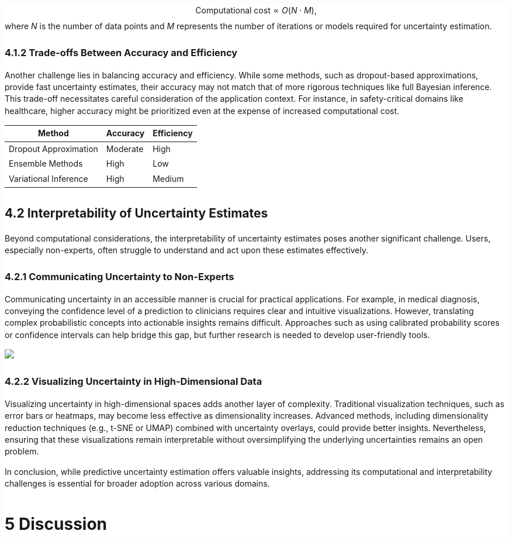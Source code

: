 $$
\text{Computational cost} \propto O(N \cdot M),
$$
where $N$ is the number of data points and $M$ represents the number of iterations or models required for uncertainty estimation.

### 4.1.2 Trade-offs Between Accuracy and Efficiency

Another challenge lies in balancing accuracy and efficiency. While some methods, such as dropout-based approximations, provide fast uncertainty estimates, their accuracy may not match that of more rigorous techniques like full Bayesian inference. This trade-off necessitates careful consideration of the application context. For instance, in safety-critical domains like healthcare, higher accuracy might be prioritized even at the expense of increased computational cost.

| Method | Accuracy | Efficiency |
|--------|----------|------------|
| Dropout Approximation | Moderate | High |
| Ensemble Methods | High | Low |
| Variational Inference | High | Medium |

## 4.2 Interpretability of Uncertainty Estimates

Beyond computational considerations, the interpretability of uncertainty estimates poses another significant challenge. Users, especially non-experts, often struggle to understand and act upon these estimates effectively.

### 4.2.1 Communicating Uncertainty to Non-Experts

Communicating uncertainty in an accessible manner is crucial for practical applications. For example, in medical diagnosis, conveying the confidence level of a prediction to clinicians requires clear and intuitive visualizations. However, translating complex probabilistic concepts into actionable insights remains difficult. Approaches such as using calibrated probability scores or confidence intervals can help bridge this gap, but further research is needed to develop user-friendly tools.

![](placeholder_for_uncertainty_visualization)

### 4.2.2 Visualizing Uncertainty in High-Dimensional Data

Visualizing uncertainty in high-dimensional spaces adds another layer of complexity. Traditional visualization techniques, such as error bars or heatmaps, may become less effective as dimensionality increases. Advanced methods, including dimensionality reduction techniques (e.g., t-SNE or UMAP) combined with uncertainty overlays, could provide better insights. Nevertheless, ensuring that these visualizations remain interpretable without oversimplifying the underlying uncertainties remains an open problem.

In conclusion, while predictive uncertainty estimation offers valuable insights, addressing its computational and interpretability challenges is essential for broader adoption across various domains.

# 5 Discussion
